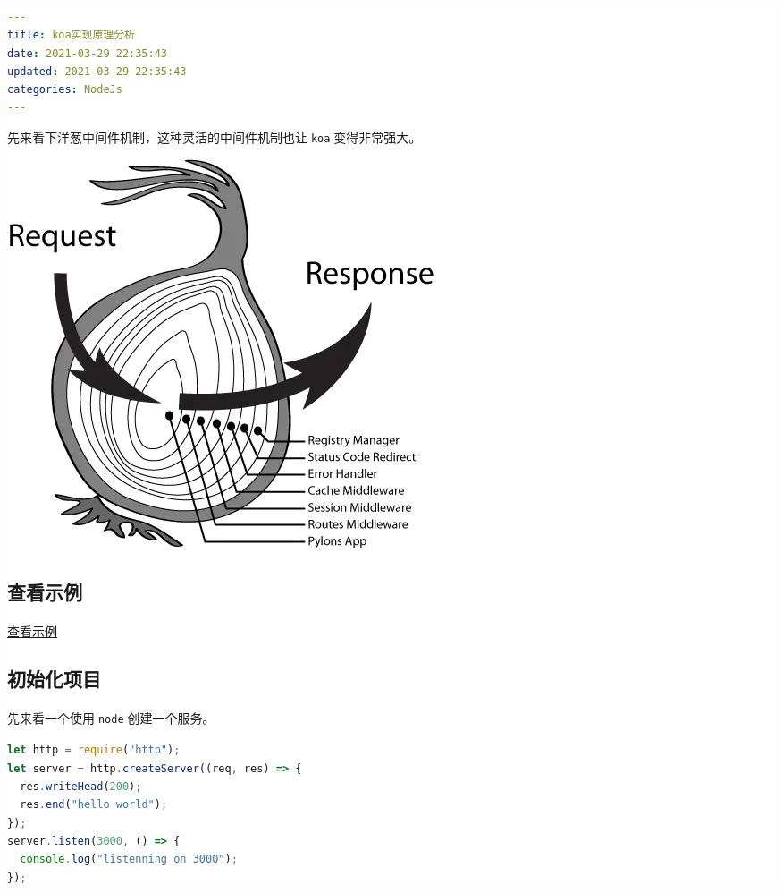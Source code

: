 ```yaml
---
title: koa实现原理分析
date: 2021-03-29 22:35:43
updated: 2021-03-29 22:35:43
categories: NodeJs
---
```


先来看下洋葱中间件机制，这种灵活的中间件机制也让 `koa` 变得非常强大。

![洋葱圈模型](../Map/NodeJs/koa洋葱圈模型.png)

## 查看示例

[查看示例](https://github.com/haiweilian/laboratory/tree/master/NodeJs/koa-simple-imp)

## 初始化项目

先来看一个使用 `node` 创建一个服务。

```js
let http = require("http");
let server = http.createServer((req, res) => {
  res.writeHead(200);
  res.end("hello world");
});
server.listen(3000, () => {
  console.log("listenning on 3000");
});
```
